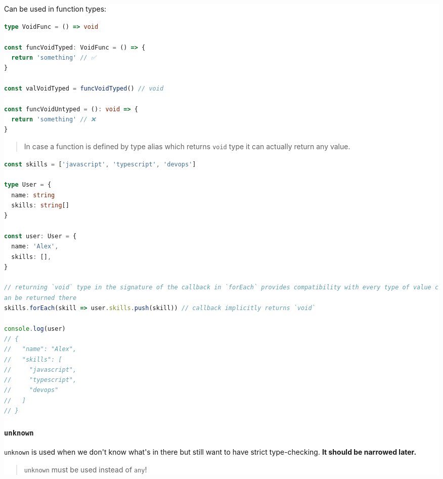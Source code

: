 Can be used in function types:

```typescript
type VoidFunc = () => void

const funcVoidTyped: VoidFunc = () => {
  return 'something' // ✅
}

const valVoidTyped = funcVoidTyped() // void

const funcVoidUntyped = (): void => {
  return 'something' // ❌
}
```

> In case a function is defined by type alias which returns `void` type it can actually return any value.

```typescript
const skills = ['javascript', 'typescript', 'devops']

type User = {
  name: string
  skills: string[]
}

const user: User = {
  name: 'Alex',
  skills: [],
}

// returning `void` type in the signature of the callback in `forEach` provides compatibility with every type of value can be returned there
skills.forEach(skill => user.skills.push(skill)) // callback implicitly returns `void`

console.log(user)
// {
//   "name": "Alex",
//   "skills": [
//     "javascript",
//     "typescript",
//     "devops"
//   ]
// }
```

### `unknown`

`unknown` is used when we don't know what's in there but still want to have strict type-checking. **It should be narrowed later.**

> `unknown` must be used instead of `any`!


  [key: number]: string
  [key: number]: string
  [key: string]: string